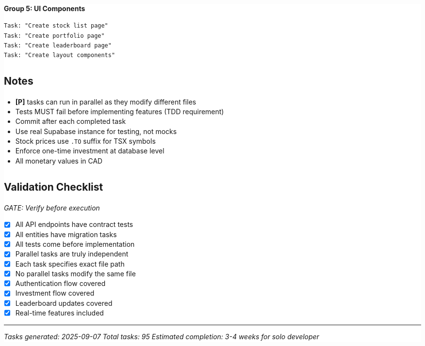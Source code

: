 **Group 5: UI Components**
```
Task: "Create stock list page"
Task: "Create portfolio page"
Task: "Create leaderboard page"
Task: "Create layout components"
```

## Notes

- **[P]** tasks can run in parallel as they modify different files
- Tests MUST fail before implementing features (TDD requirement)
- Commit after each completed task
- Use real Supabase instance for testing, not mocks
- Stock prices use `.TO` suffix for TSX symbols
- Enforce one-time investment at database level
- All monetary values in CAD

## Validation Checklist
*GATE: Verify before execution*

- [x] All API endpoints have contract tests
- [x] All entities have migration tasks
- [x] All tests come before implementation
- [x] Parallel tasks are truly independent
- [x] Each task specifies exact file path
- [x] No parallel tasks modify the same file
- [x] Authentication flow covered
- [x] Investment flow covered
- [x] Leaderboard updates covered
- [x] Real-time features included

---
*Tasks generated: 2025-09-07*
*Total tasks: 95*
*Estimated completion: 3-4 weeks for solo developer*